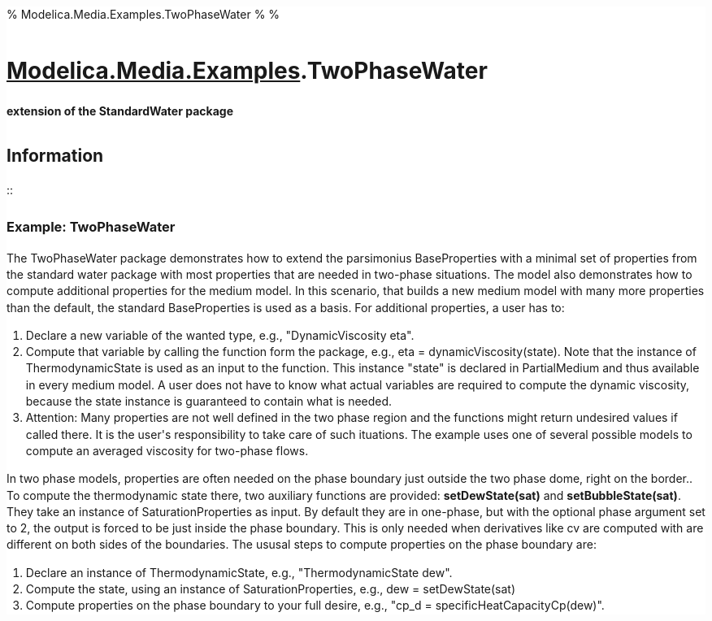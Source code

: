 % Modelica.Media.Examples.TwoPhaseWater
% 
% 

[Modelica.Media.Examples](Modelica_Media_Examples.html#Modelica.Media.Examples).TwoPhaseWater
=============================================================================================

**extension of the StandardWater package**

Information
-----------

::

### Example: TwoPhaseWater

The TwoPhaseWater package demonstrates how to extend the parsimonius
BaseProperties with a minimal set of properties from the standard water
package with most properties that are needed in two-phase situations.
The model also demonstrates how to compute additional properties for the
medium model. In this scenario, that builds a new medium model with many
more properties than the default, the standard BaseProperties is used as
a basis. For additional properties, a user has to:

1.  Declare a new variable of the wanted type, e.g., "DynamicViscosity
    eta".
2.  Compute that variable by calling the function form the package,
    e.g., eta = dynamicViscosity(state). Note that the instance of
    ThermodynamicState is used as an input to the function. This
    instance "state" is declared in PartialMedium and thus available in
    every medium model. A user does not have to know what actual
    variables are required to compute the dynamic viscosity, because the
    state instance is guaranteed to contain what is needed.
3.  Attention: Many properties are not well defined in the two phase
    region and the functions might return undesired values if called
    there. It is the user's responsibility to take care of such
    ituations. The example uses one of several possible models to
    compute an averaged viscosity for two-phase flows.

In two phase models, properties are often needed on the phase boundary
just outside the two phase dome, right on the border.. To compute the
thermodynamic state there, two auxiliary functions are provided:
**setDewState(sat)** and **setBubbleState(sat)**. They take an instance
of SaturationProperties as input. By default they are in one-phase, but
with the optional phase argument set to 2, the output is forced to be
just inside the phase boundary. This is only needed when derivatives
like cv are computed with are different on both sides of the boundaries.
The ususal steps to compute properties on the phase boundary are:

1.  Declare an instance of ThermodynamicState, e.g., "ThermodynamicState
    dew".
2.  Compute the state, using an instance of SaturationProperties, e.g.,
    dew = setDewState(sat)
3.  Compute properties on the phase boundary to your full desire, e.g.,
    "cp\_d = specificHeatCapacityCp(dew)".
